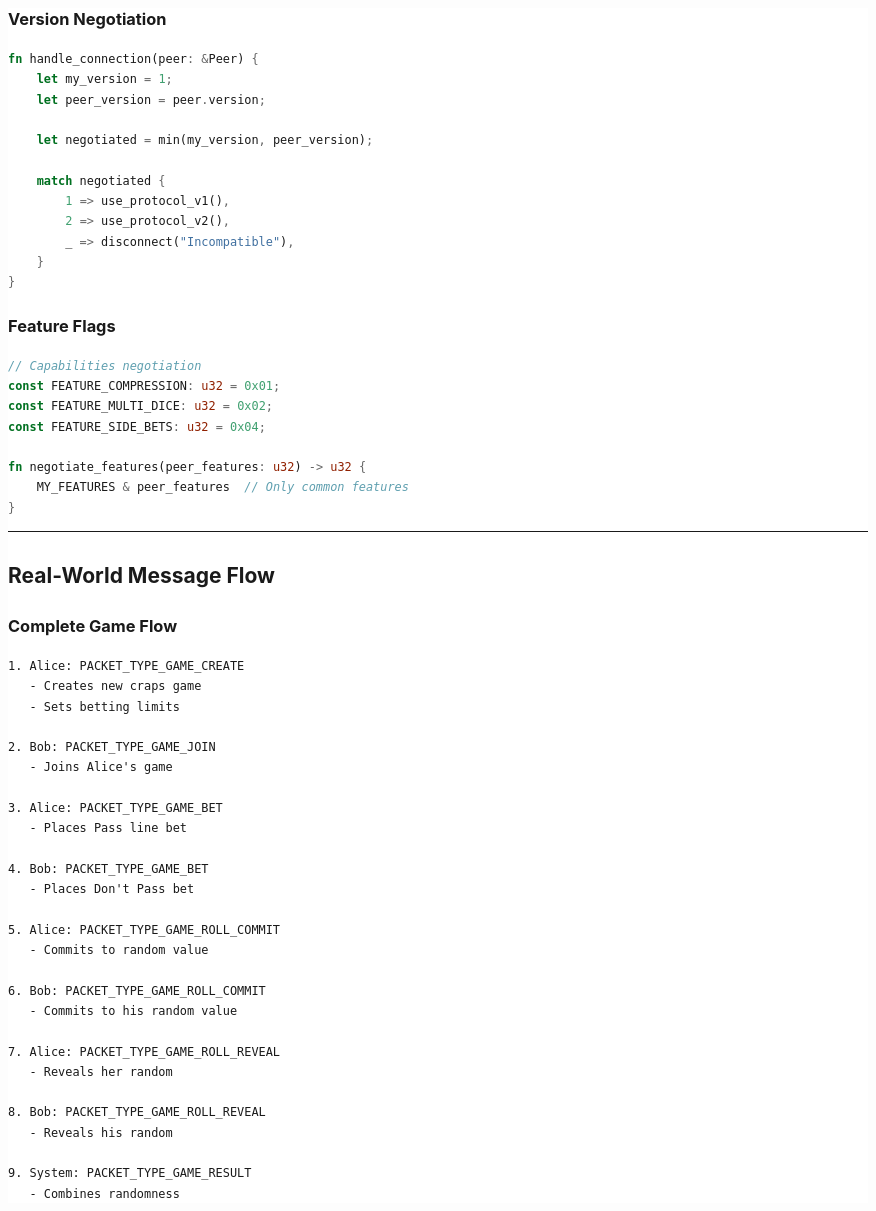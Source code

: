 ### Version Negotiation

```rust
fn handle_connection(peer: &Peer) {
    let my_version = 1;
    let peer_version = peer.version;
    
    let negotiated = min(my_version, peer_version);
    
    match negotiated {
        1 => use_protocol_v1(),
        2 => use_protocol_v2(),
        _ => disconnect("Incompatible"),
    }
}
```

### Feature Flags

```rust
// Capabilities negotiation
const FEATURE_COMPRESSION: u32 = 0x01;
const FEATURE_MULTI_DICE: u32 = 0x02;
const FEATURE_SIDE_BETS: u32 = 0x04;

fn negotiate_features(peer_features: u32) -> u32 {
    MY_FEATURES & peer_features  // Only common features
}
```

---

## Real-World Message Flow

### Complete Game Flow

```
1. Alice: PACKET_TYPE_GAME_CREATE
   - Creates new craps game
   - Sets betting limits

2. Bob: PACKET_TYPE_GAME_JOIN
   - Joins Alice's game
   
3. Alice: PACKET_TYPE_GAME_BET
   - Places Pass line bet

4. Bob: PACKET_TYPE_GAME_BET
   - Places Don't Pass bet

5. Alice: PACKET_TYPE_GAME_ROLL_COMMIT
   - Commits to random value

6. Bob: PACKET_TYPE_GAME_ROLL_COMMIT
   - Commits to his random value

7. Alice: PACKET_TYPE_GAME_ROLL_REVEAL
   - Reveals her random

8. Bob: PACKET_TYPE_GAME_ROLL_REVEAL
   - Reveals his random

9. System: PACKET_TYPE_GAME_RESULT
   - Combines randomness
```